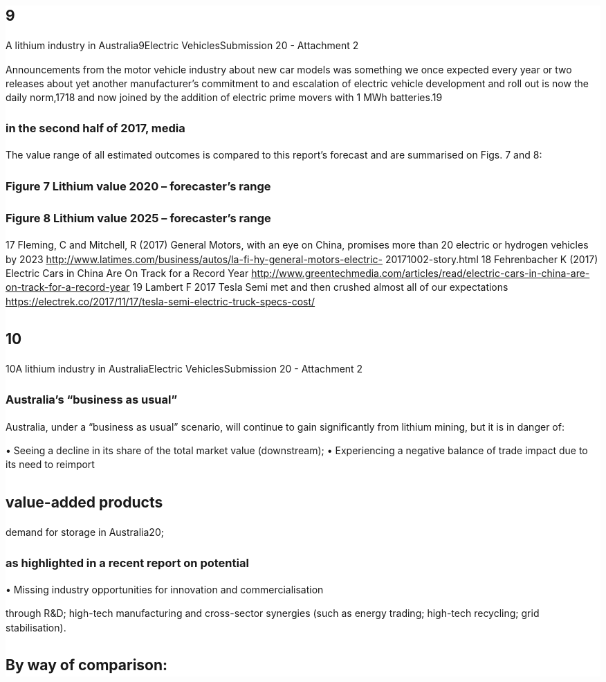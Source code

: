## 9

A lithium industry in Australia9Electric VehiclesSubmission 20 - Attachment 2

Announcements from the motor vehicle industry about new car models was something we once expected every year or two
releases about yet another manufacturer’s commitment to and escalation of electric vehicle development and roll out is now the daily norm,1718 and now joined
by the addition of electric prime movers with 1 MWh batteries.19

### in the second half of 2017, media

The value range of all estimated outcomes is compared to this report’s forecast and
are summarised on Figs. 7 and 8:

### Figure 7 Lithium value 2020 – forecaster’s range

### Figure 8 Lithium value 2025 – forecaster’s range

17 Fleming, C and Mitchell, R (2017) General Motors, with an eye on China, promises more than 20 electric
or hydrogen vehicles by 2023 http://www.latimes.com/business/autos/la-fi-hy-general-motors-electric-
20171002-story.html 18 Fehrenbacher K (2017) Electric Cars in China Are On Track for a Record Year
http://www.greentechmedia.com/articles/read/electric-cars-in-china-are-on-track-for-a-record-year
19 Lambert F 2017 Tesla Semi met and then crushed almost all of our expectations
https://electrek.co/2017/11/17/tesla-semi-electric-truck-specs-cost/

## 10

10A lithium industry in AustraliaElectric VehiclesSubmission 20 - Attachment 2

### Australia’s “business as usual”

Australia, under a “business as usual” scenario, will continue to gain significantly
from lithium mining, but it is in danger of:

• Seeing a decline in its share of the total market value (downstream);
• Experiencing a negative balance of trade impact due to its need to reimport

## value-added products
demand for storage in Australia20;

### as highlighted in a recent report on potential

• Missing industry opportunities for innovation and commercialisation

through R&D; high-tech manufacturing and cross-sector synergies (such as energy trading; high-tech recycling; grid stabilisation).

## By way of comparison:

